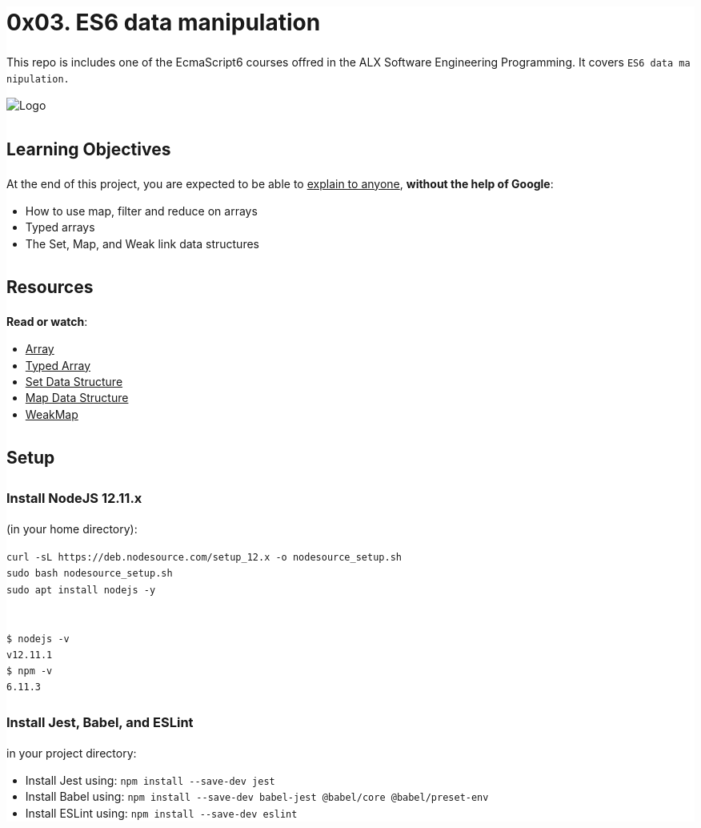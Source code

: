 0x03. ES6 data manipulation
===========================

This repo is includes one of the EcmaScript6 courses offred in the ALX Software Engineering Programming. It covers `ES6 data manipulation.`

![Logo](https://www.howtogeek.com/wp-content/uploads/2021/05/laptop-with-terminal-big.png?height=200p&trim=2,2,2,50)

Learning Objectives
-------------------

At the end of this project, you are expected to be able to [explain to anyone](https://intranet.hbtn.io/rltoken/6hAHgcAIEhMBtFjVuqNrEA "explain to anyone"), **without the help of Google**:

*   How to use map, filter and reduce on arrays
*   Typed arrays
*   The Set, Map, and Weak link data structures

Resources
---------

**Read or watch**:

*   [Array](https://intranet.hbtn.io/rltoken/wwXCT3fq4IXd1I9uNI77ZA "Array")
*   [Typed Array](https://intranet.hbtn.io/rltoken/vh-3p3KW641JOjcM13AQuQ "Typed Array")
*   [Set Data Structure](https://intranet.hbtn.io/rltoken/bTIxlT2dX7Ug7KMqQlbJ9w "Set Data Structure")
*   [Map Data Structure](https://intranet.hbtn.io/rltoken/qpMmznNSHZRf_oIWXa882Q "Map Data Structure")
*   [WeakMap](https://intranet.hbtn.io/rltoken/spKDkmTeDUOY5JGy96XL0g "WeakMap")

Setup
-----

### Install NodeJS 12.11.x

(in your home directory):

    curl -sL https://deb.nodesource.com/setup_12.x -o nodesource_setup.sh
    sudo bash nodesource_setup.sh
    sudo apt install nodejs -y
    

    $ nodejs -v
    v12.11.1
    $ npm -v
    6.11.3


### Install Jest, Babel, and ESLint

in your project directory:

*   Install Jest using: `npm install --save-dev jest`
*   Install Babel using: `npm install --save-dev babel-jest @babel/core @babel/preset-env`
*   Install ESLint using: `npm install --save-dev eslint`
